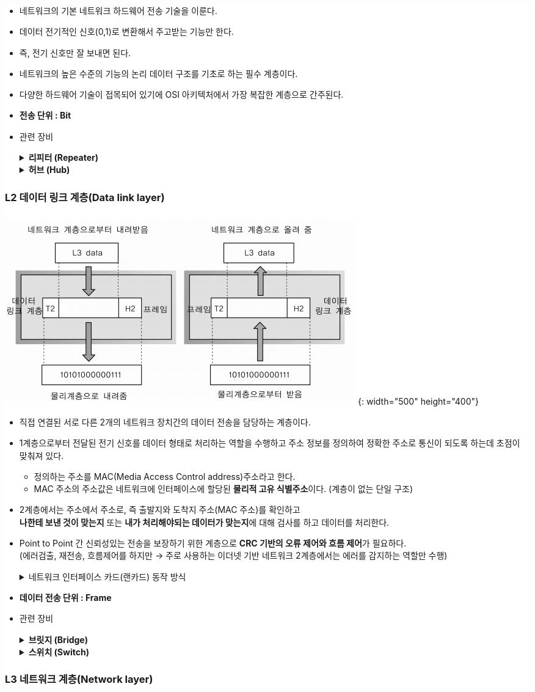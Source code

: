 - 네트워크의 기본 네트워크 하드웨어 전송 기술을 이룬다.
- 데이터 전기적인 신호(0,1)로 변환해서 주고받는 기능만 한다.
- 즉, 전기 신호만 잘 보내면 된다.
- 네트워크의 높은 수준의 기능의 논리 데이터 구조를 기초로 하는 필수 계층이다.
- 다양한 하드웨어 기술이 접목되어 있기에 OSI 아키텍처에서 가장 복잡한 계층으로 간주된다.
- **전송 단위 : Bit**
- 관련 장비
  <details><summary><b>리피터 (Repeater)</b></summary></details>

  <details><summary><b>허브 (Hub)</b></summary></details>

### L2 데이터 링크 계층(Data link layer)

![데이터링크 계층](/assets/img/osi-7-layer/datalink-layer.png){: width="500" height="400"}

- 직접 연결된 서로 다른 2개의 네트워크 장치간의 데이터 전송을 담당하는 계층이다.
- 1계층으로부터 전달된 전기 신호를 데이터 형태로 처리하는 역할을 수행하고 주소 정보를 정의하여 정확한 주소로 통신이 되도록 하는데 초점이 맞춰져 있다.
  - 정의하는 주소를 MAC(Media Access Control address)주소라고 한다.
  - MAC 주소의 주소값은 네트워크에 인터페이스에 할당된 **물리적 고유 식별주소**이다. (계층이 없는 단일 구조)
- 2계층에서는 주소에서 주소로, 즉 출발지와 도착지 주소(MAC 주소)를 확인하고 <br>**나한테 보낸 것이 맞는지** 또는 **내가 처리해야되는 데이터가 맞는지**에 대해 검사를 하고 데이터를 처리한다.
- Point to Point 간 신뢰성있는 전송을 보장하기 위한 계층으로 **CRC 기반의 오류 제어와 흐름 제어**가 필요하다.<br>(에러검출, 재전송, 흐름제어를 하지만 &rarr; 주로 사용하는 이더넷 기반 네트워크 2계층에서는 에러를 감지하는 역할만 수행)
  <details><summary>네트워크 인터페이스 카드(랜카드) 동작 방식</summary></details>

- **데이터 전송 단위 : Frame**
- 관련 장비
  <details><summary><b>브릿지 (Bridge)</b></summary></details>

  <details><summary><b>스위치 (Switch)</b></summary></details>

### L3 네트워크 계층(Network layer)
